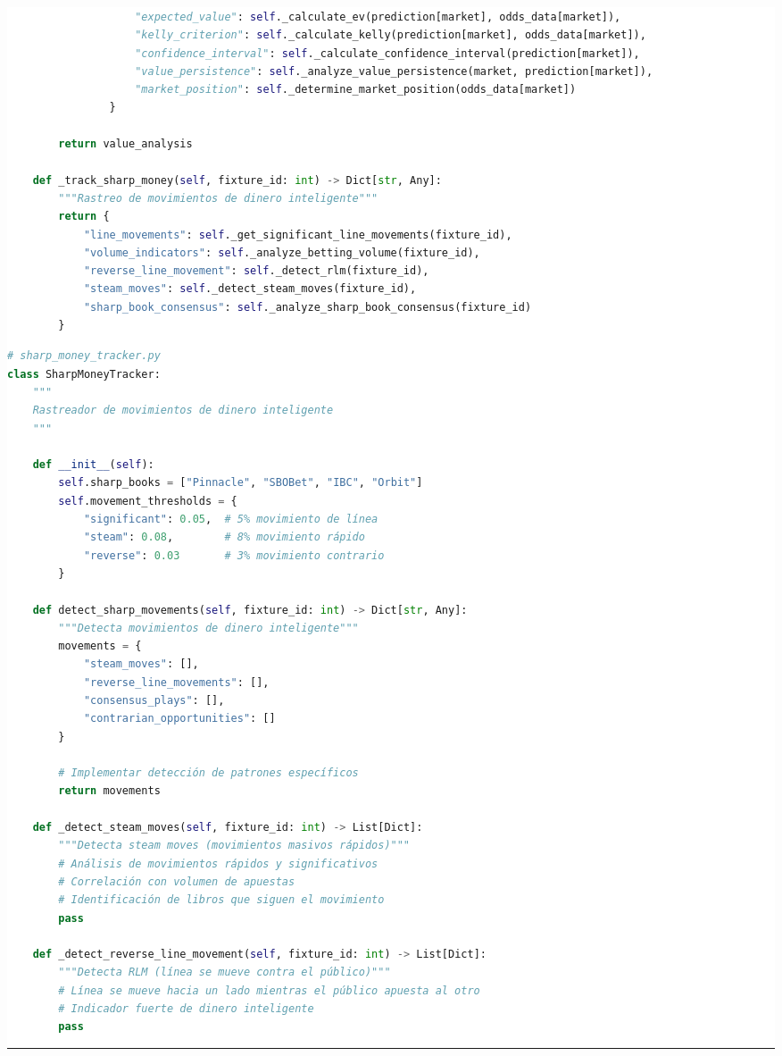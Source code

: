 ```python
                    "expected_value": self._calculate_ev(prediction[market], odds_data[market]),
                    "kelly_criterion": self._calculate_kelly(prediction[market], odds_data[market]),
                    "confidence_interval": self._calculate_confidence_interval(prediction[market]),
                    "value_persistence": self._analyze_value_persistence(market, prediction[market]),
                    "market_position": self._determine_market_position(odds_data[market])
                }
        
        return value_analysis
    
    def _track_sharp_money(self, fixture_id: int) -> Dict[str, Any]:
        """Rastreo de movimientos de dinero inteligente"""
        return {
            "line_movements": self._get_significant_line_movements(fixture_id),
            "volume_indicators": self._analyze_betting_volume(fixture_id),
            "reverse_line_movement": self._detect_rlm(fixture_id),
            "steam_moves": self._detect_steam_moves(fixture_id),
            "sharp_book_consensus": self._analyze_sharp_book_consensus(fixture_id)
        }
```

```python
# sharp_money_tracker.py
class SharpMoneyTracker:
    """
    Rastreador de movimientos de dinero inteligente
    """
    
    def __init__(self):
        self.sharp_books = ["Pinnacle", "SBOBet", "IBC", "Orbit"]
        self.movement_thresholds = {
            "significant": 0.05,  # 5% movimiento de línea
            "steam": 0.08,        # 8% movimiento rápido
            "reverse": 0.03       # 3% movimiento contrario
        }
    
    def detect_sharp_movements(self, fixture_id: int) -> Dict[str, Any]:
        """Detecta movimientos de dinero inteligente"""
        movements = {
            "steam_moves": [],
            "reverse_line_movements": [],
            "consensus_plays": [],
            "contrarian_opportunities": []
        }
        
        # Implementar detección de patrones específicos
        return movements
    
    def _detect_steam_moves(self, fixture_id: int) -> List[Dict]:
        """Detecta steam moves (movimientos masivos rápidos)"""
        # Análisis de movimientos rápidos y significativos
        # Correlación con volumen de apuestas
        # Identificación de libros que siguen el movimiento
        pass
    
    def _detect_reverse_line_movement(self, fixture_id: int) -> List[Dict]:
        """Detecta RLM (línea se mueve contra el público)"""
        # Línea se mueve hacia un lado mientras el público apuesta al otro
        # Indicador fuerte de dinero inteligente
        pass
```

---